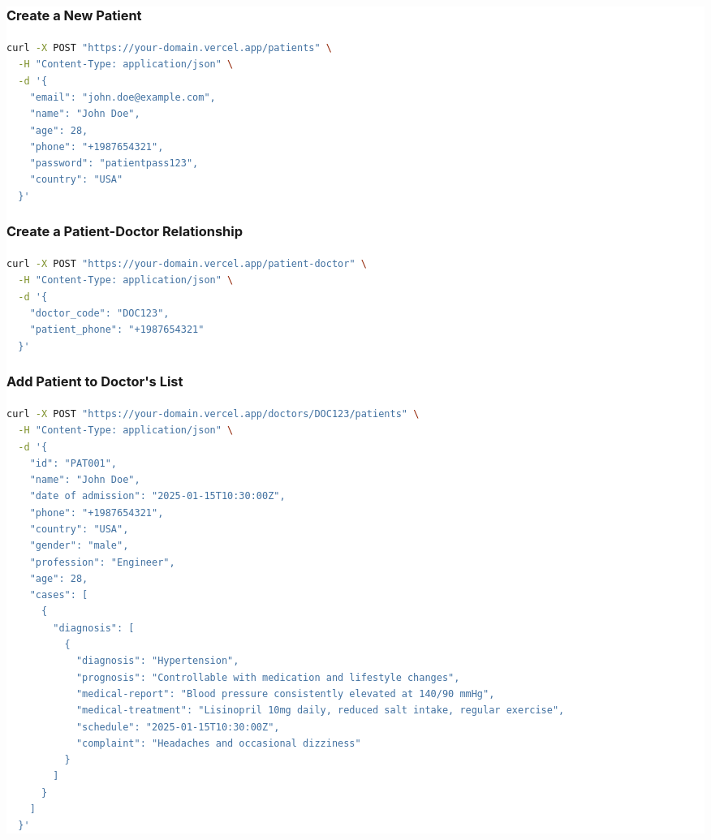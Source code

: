 ### Create a New Patient

```bash
curl -X POST "https://your-domain.vercel.app/patients" \
  -H "Content-Type: application/json" \
  -d '{
    "email": "john.doe@example.com",
    "name": "John Doe",
    "age": 28,
    "phone": "+1987654321",
    "password": "patientpass123",
    "country": "USA"
  }'
```

### Create a Patient-Doctor Relationship

```bash
curl -X POST "https://your-domain.vercel.app/patient-doctor" \
  -H "Content-Type: application/json" \
  -d '{
    "doctor_code": "DOC123",
    "patient_phone": "+1987654321"
  }'
```

### Add Patient to Doctor's List

```bash
curl -X POST "https://your-domain.vercel.app/doctors/DOC123/patients" \
  -H "Content-Type: application/json" \
  -d '{
    "id": "PAT001",
    "name": "John Doe",
    "date of admission": "2025-01-15T10:30:00Z",
    "phone": "+1987654321",
    "country": "USA",
    "gender": "male",
    "profession": "Engineer",
    "age": 28,
    "cases": [
      {
        "diagnosis": [
          {
            "diagnosis": "Hypertension",
            "prognosis": "Controllable with medication and lifestyle changes",
            "medical-report": "Blood pressure consistently elevated at 140/90 mmHg",
            "medical-treatment": "Lisinopril 10mg daily, reduced salt intake, regular exercise",
            "schedule": "2025-01-15T10:30:00Z",
            "complaint": "Headaches and occasional dizziness"
          }
        ]
      }
    ]
  }'
```

